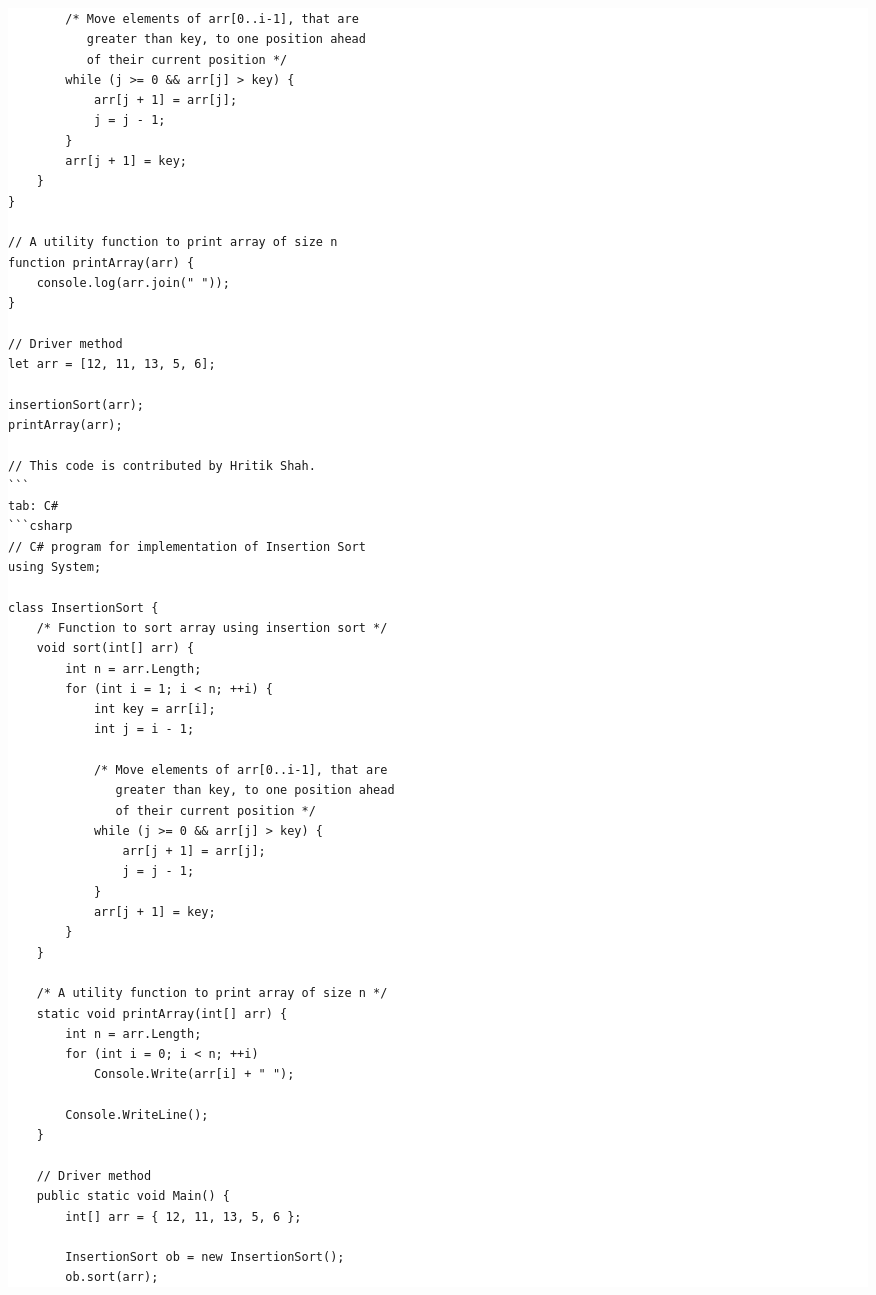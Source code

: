 ````tabs
        /* Move elements of arr[0..i-1], that are
           greater than key, to one position ahead
           of their current position */
        while (j >= 0 && arr[j] > key) {
            arr[j + 1] = arr[j];
            j = j - 1;
        }
        arr[j + 1] = key;
    }
}

// A utility function to print array of size n
function printArray(arr) {
    console.log(arr.join(" "));
}

// Driver method
let arr = [12, 11, 13, 5, 6];

insertionSort(arr);
printArray(arr);

// This code is contributed by Hritik Shah.
```
tab: C#
```csharp
// C# program for implementation of Insertion Sort
using System;

class InsertionSort {
    /* Function to sort array using insertion sort */
    void sort(int[] arr) {
        int n = arr.Length;
        for (int i = 1; i < n; ++i) {
            int key = arr[i];
            int j = i - 1;

            /* Move elements of arr[0..i-1], that are
               greater than key, to one position ahead
               of their current position */
            while (j >= 0 && arr[j] > key) {
                arr[j + 1] = arr[j];
                j = j - 1;
            }
            arr[j + 1] = key;
        }
    }

    /* A utility function to print array of size n */
    static void printArray(int[] arr) {
        int n = arr.Length;
        for (int i = 0; i < n; ++i)
            Console.Write(arr[i] + " ");

        Console.WriteLine();
    }

    // Driver method
    public static void Main() {
        int[] arr = { 12, 11, 13, 5, 6 };

        InsertionSort ob = new InsertionSort();
        ob.sort(arr);
````